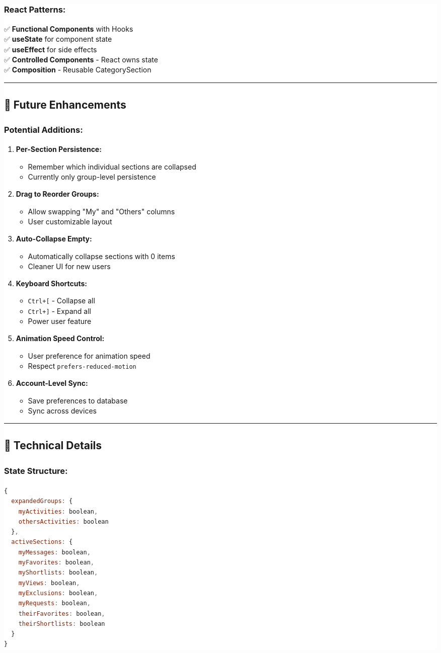 ### **React Patterns:**
✅ **Functional Components** with Hooks  
✅ **useState** for component state  
✅ **useEffect** for side effects  
✅ **Controlled Components** - React owns state  
✅ **Composition** - Reusable CategorySection  

---

## 🚧 **Future Enhancements**

### **Potential Additions:**

1. **Per-Section Persistence:**
   - Remember which individual sections are collapsed
   - Currently only group-level persistence

2. **Drag to Reorder Groups:**
   - Allow swapping "My" and "Others" columns
   - User customizable layout

3. **Auto-Collapse Empty:**
   - Automatically collapse sections with 0 items
   - Cleaner UI for new users

4. **Keyboard Shortcuts:**
   - `Ctrl+[` - Collapse all
   - `Ctrl+]` - Expand all
   - Power user feature

5. **Animation Speed Control:**
   - User preference for animation speed
   - Respect `prefers-reduced-motion`

6. **Account-Level Sync:**
   - Save preferences to database
   - Sync across devices

---

## 📝 **Technical Details**

### **State Structure:**
```javascript
{
  expandedGroups: {
    myActivities: boolean,
    othersActivities: boolean
  },
  activeSections: {
    myMessages: boolean,
    myFavorites: boolean,
    myShortlists: boolean,
    myViews: boolean,
    myExclusions: boolean,
    myRequests: boolean,
    theirFavorites: boolean,
    theirShortlists: boolean
  }
}
```
